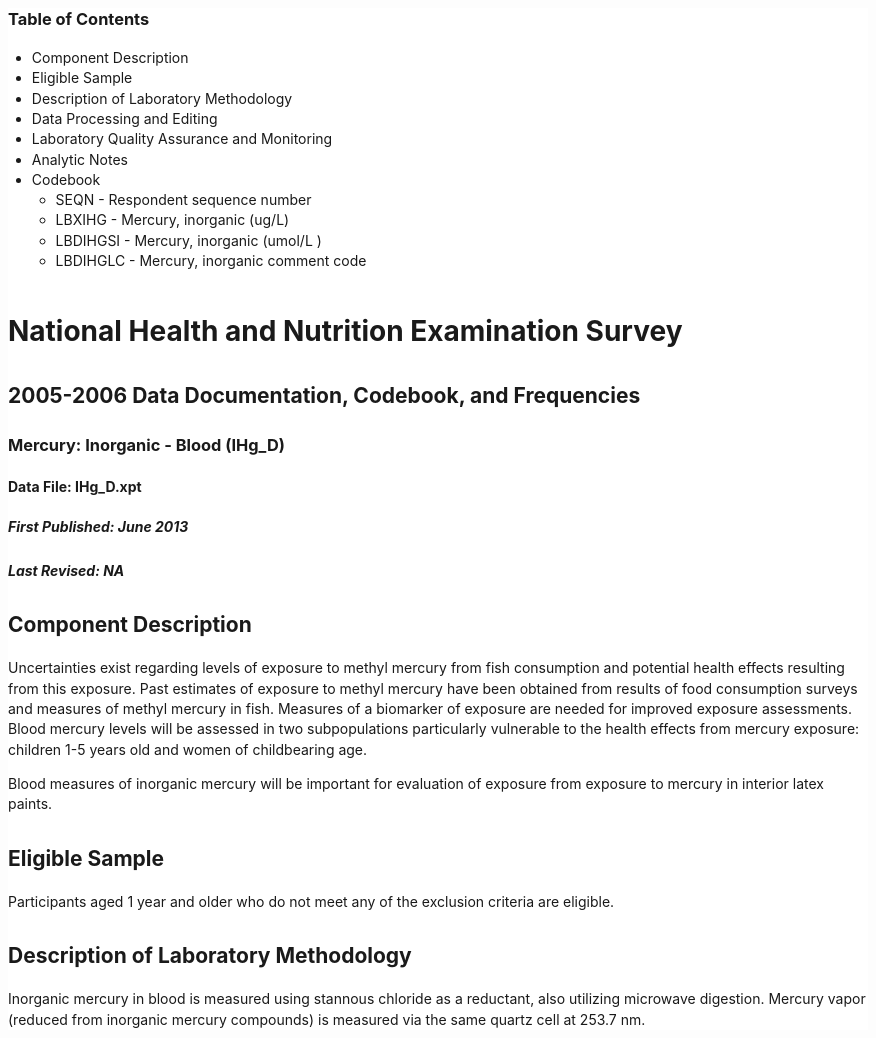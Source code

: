 ### Table of Contents

  * Component Description
  * Eligible Sample
  * Description of Laboratory Methodology
  * Data Processing and Editing
  * Laboratory Quality Assurance and Monitoring
  * Analytic Notes
  * Codebook
    * SEQN - Respondent sequence number
    * LBXIHG - Mercury, inorganic (ug/L)
    * LBDIHGSI - Mercury, inorganic (umol/L )
    * LBDIHGLC - Mercury, inorganic comment code

# National Health and Nutrition Examination Survey

## 2005-2006 Data Documentation, Codebook, and Frequencies

### Mercury: Inorganic - Blood (IHg_D)

####  Data File: IHg_D.xpt

##### First Published: June 2013

##### Last Revised: NA

## Component Description

Uncertainties exist regarding levels of exposure to methyl mercury from fish
consumption and potential health effects resulting from this exposure. Past
estimates of exposure to methyl mercury have been obtained from results of
food consumption surveys and measures of methyl mercury in fish. Measures of a
biomarker of exposure are needed for improved exposure assessments. Blood
mercury levels will be assessed in two subpopulations particularly vulnerable
to the health effects from mercury exposure: children 1-5 years old and women
of childbearing age.

Blood measures of inorganic mercury will be important for evaluation of
exposure from exposure to mercury in interior latex paints.

## Eligible Sample

Participants aged 1 year and older who do not meet any of the exclusion
criteria are eligible.

## Description of Laboratory Methodology

Inorganic mercury in blood is measured using stannous chloride as a reductant,
also utilizing microwave digestion. Mercury vapor (reduced from inorganic
mercury compounds) is measured via the same quartz cell at 253.7 nm.
